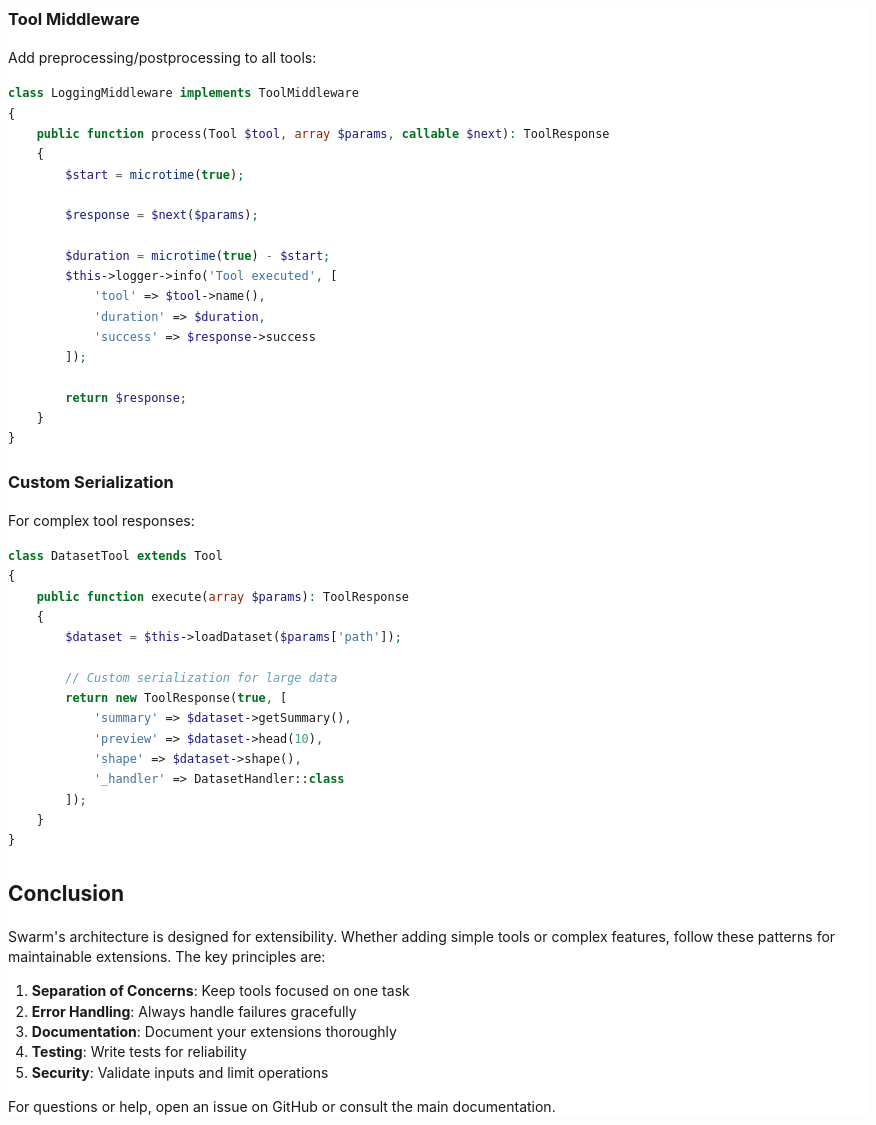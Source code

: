 ### Tool Middleware

Add preprocessing/postprocessing to all tools:

```php
class LoggingMiddleware implements ToolMiddleware
{
    public function process(Tool $tool, array $params, callable $next): ToolResponse
    {
        $start = microtime(true);
        
        $response = $next($params);
        
        $duration = microtime(true) - $start;
        $this->logger->info('Tool executed', [
            'tool' => $tool->name(),
            'duration' => $duration,
            'success' => $response->success
        ]);
        
        return $response;
    }
}
```

### Custom Serialization

For complex tool responses:

```php
class DatasetTool extends Tool
{
    public function execute(array $params): ToolResponse
    {
        $dataset = $this->loadDataset($params['path']);
        
        // Custom serialization for large data
        return new ToolResponse(true, [
            'summary' => $dataset->getSummary(),
            'preview' => $dataset->head(10),
            'shape' => $dataset->shape(),
            '_handler' => DatasetHandler::class
        ]);
    }
}
```

## Conclusion

Swarm's architecture is designed for extensibility. Whether adding simple tools or complex features, follow these patterns for maintainable extensions. The key principles are:

1. **Separation of Concerns**: Keep tools focused on one task
2. **Error Handling**: Always handle failures gracefully  
3. **Documentation**: Document your extensions thoroughly
4. **Testing**: Write tests for reliability
5. **Security**: Validate inputs and limit operations

For questions or help, open an issue on GitHub or consult the main documentation.